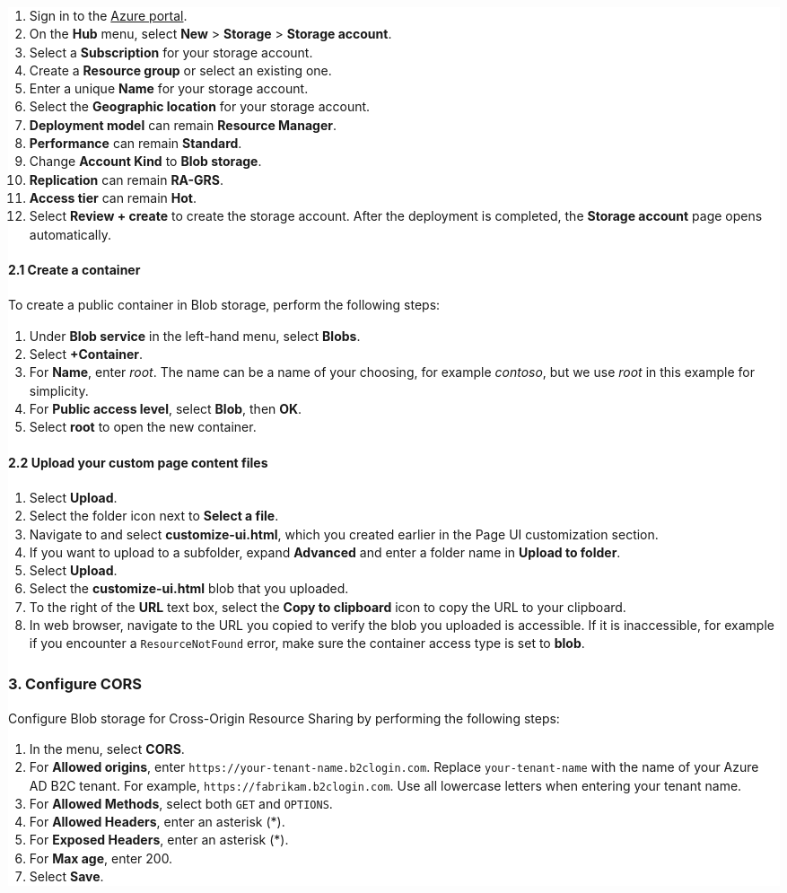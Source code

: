 1. Sign in to the [Azure portal](https://portal.azure.com).
1. On the **Hub** menu, select **New** > **Storage** > **Storage account**.
1. Select a **Subscription** for your storage account.
1. Create a **Resource group** or select an existing one.
1. Enter a unique **Name** for your storage account.
1. Select the **Geographic location** for your storage account.
1. **Deployment model** can remain **Resource Manager**.
1. **Performance** can remain **Standard**.
1. Change **Account Kind** to **Blob storage**.
1. **Replication** can remain **RA-GRS**.
1. **Access tier** can remain **Hot**.
1. Select **Review + create** to create the storage account.
    After the deployment is completed, the **Storage account** page opens automatically.

#### 2.1 Create a container

To create a public container in Blob storage, perform the following steps:

1. Under **Blob service** in the left-hand menu, select **Blobs**.
1. Select **+Container**.
1. For **Name**, enter *root*. The name can be a name of your choosing, for example *contoso*, but we use *root* in this example for simplicity.
1. For **Public access level**, select **Blob**, then **OK**.
1. Select **root** to open the new container.

#### 2.2 Upload your custom page content files

1. Select **Upload**.
1. Select the folder icon next to **Select a file**.
1. Navigate to and select **customize-ui.html**, which you created earlier in the Page UI customization section.
1. If you want to upload to a subfolder, expand **Advanced** and enter a folder name in **Upload to folder**.
1. Select **Upload**.
1. Select the **customize-ui.html** blob that you uploaded.
1. To the right of the **URL** text box, select the **Copy to clipboard** icon to copy the URL to your clipboard.
1. In web browser, navigate to the URL you copied to verify the blob you uploaded is accessible. If it is inaccessible, for example if you encounter a `ResourceNotFound` error, make sure the container access type is set to **blob**.

### 3. Configure CORS

Configure Blob storage for Cross-Origin Resource Sharing by performing the following steps:

1. In the menu, select **CORS**.
1. For **Allowed origins**, enter `https://your-tenant-name.b2clogin.com`. Replace `your-tenant-name` with the name of your Azure AD B2C tenant. For example, `https://fabrikam.b2clogin.com`. Use all lowercase letters when entering your tenant name.
1. For **Allowed Methods**, select both `GET` and `OPTIONS`.
1. For **Allowed Headers**, enter an asterisk (*).
1. For **Exposed Headers**, enter an asterisk (*).
1. For **Max age**, enter 200.
1. Select **Save**.
